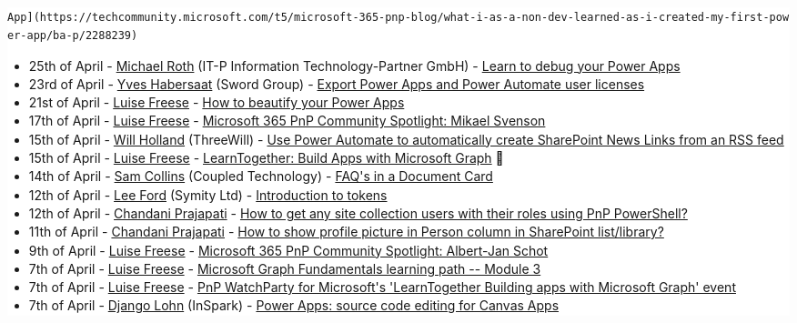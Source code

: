     App](https://techcommunity.microsoft.com/t5/microsoft-365-pnp-blog/what-i-as-a-non-dev-learned-as-i-created-my-first-power-app/ba-p/2288239)
-   25th of April - [Michael Roth](https://twitter.com/MichaelRoth42)
    (IT-P Information Technology-Partner GmbH) - [Learn to debug your
    Power
    Apps](https://techcommunity.microsoft.com/t5/microsoft-365-pnp-blog/learn-to-debug-your-power-apps/ba-p/2288271)
-   23rd of April - [Yves Habersaat](https://twitter.com/yhabersaat)
    (Sword Group) - [Export Power Apps and Power Automate user
    licenses](https://techcommunity.microsoft.com/t5/microsoft-365-pnp-blog/export-power-apps-and-power-automate-user-licenses/ba-p/2281840)
-   21st of April - [Luise Freese](https://twitter.com/LuiseFreese) -
    [How to beautify your Power
    Apps](https://techcommunity.microsoft.com/t5/microsoft-365-pnp-blog/how-to-beautify-your-power-apps/ba-p/2280799)
-   17th of April - [Luise Freese](https://twitter.com/LuiseFreese) -
    [Microsoft 365 PnP Community Spotlight: Mikael
    Svenson](https://techcommunity.microsoft.com/t5/microsoft-365-pnp-blog/microsoft-365-pnp-community-spotlight-mikael-svenson/ba-p/2276791)
-   15th of April - [Will Holland](https://twitter.com/_WCHolland)
    (ThreeWill) - [Use Power Automate to automatically create SharePoint
    News Links from an RSS
    feed](https://techcommunity.microsoft.com/t5/microsoft-365-pnp-blog/use-power-automate-to-automatically-create-sharepoint-news-links/ba-p/2274881)
-   15th of April - [Luise Freese](https://twitter.com/LuiseFreese) -
    [LearnTogether: Build Apps with Microsoft
    Graph](https://techcommunity.microsoft.com/t5/microsoft-365-pnp-blog/learntogether-build-apps-with-microsoft-graph/ba-p/2274619)
    🦒
-   14th of April - [Sam Collins](https://twitter.com/samc148) (Coupled
    Technology) - [FAQ's in a Document
    Card](https://techcommunity.microsoft.com/t5/microsoft-365-pnp-blog/faq-s-in-a-document-card/ba-p/2272347)
-   12th of April - [Lee Ford](https://twitter.com/lee_ford) (Symity
    Ltd) - [Introduction to
    tokens](https://techcommunity.microsoft.com/t5/microsoft-365-pnp-blog/introduction-to-tokens/ba-p/2267853)
-   12th of April - [Chandani
    Prajapati](https://twitter.com/Chandani_SPD) - [How to get any site
    collection users with their roles using PnP
    PowerShell?](https://techcommunity.microsoft.com/t5/microsoft-365-pnp-blog/how-to-get-any-site-collection-users-with-their-roles-using-pnp/ba-p/2267307)
-   11th of April - [Chandani
    Prajapati](https://twitter.com/Chandani_SPD) - [How to show profile
    picture in Person column in SharePoint
    list/library?](https://techcommunity.microsoft.com/t5/microsoft-365-pnp-blog/how-to-show-profile-picture-in-person-column-in-sharepoint-list/ba-p/2265060)
-   9th of April - [Luise Freese](https://twitter.com/LuiseFreese)
    - [Microsoft 365 PnP Community Spotlight: Albert-Jan
    Schot](https://techcommunity.microsoft.com/t5/microsoft-365-pnp-blog/microsoft-365-pnp-community-spotlight-albert-jan-schot/ba-p/2237352)
-   7th of April - [Luise Freese](https://twitter.com/LuiseFreese)
    - [Microsoft Graph Fundamentals learning path -- Module
    3](https://techcommunity.microsoft.com/t5/microsoft-365-pnp-blog/microsoft-graph-fundamentals-learning-path-module-3/ba-p/2258845)
-   7th of April - [Luise Freese](https://twitter.com/LuiseFreese)
    - [PnP WatchParty for Microsoft's 'LearnTogether Building apps
    with Microsoft Graph'
    event](https://techcommunity.microsoft.com/t5/microsoft-365-pnp-blog/pnp-watchparty-for-microsoft-s-learntogether-building-apps-with/ba-p/2257217)
-   7th of April - [Django Lohn](https://twitter.com/lohndjango)
    (InSpark) - [Power Apps: source code editing for Canvas
    Apps](https://techcommunity.microsoft.com/t5/microsoft-365-pnp-blog/power-apps-source-code-editing-for-canvas-apps/ba-p/2256476)